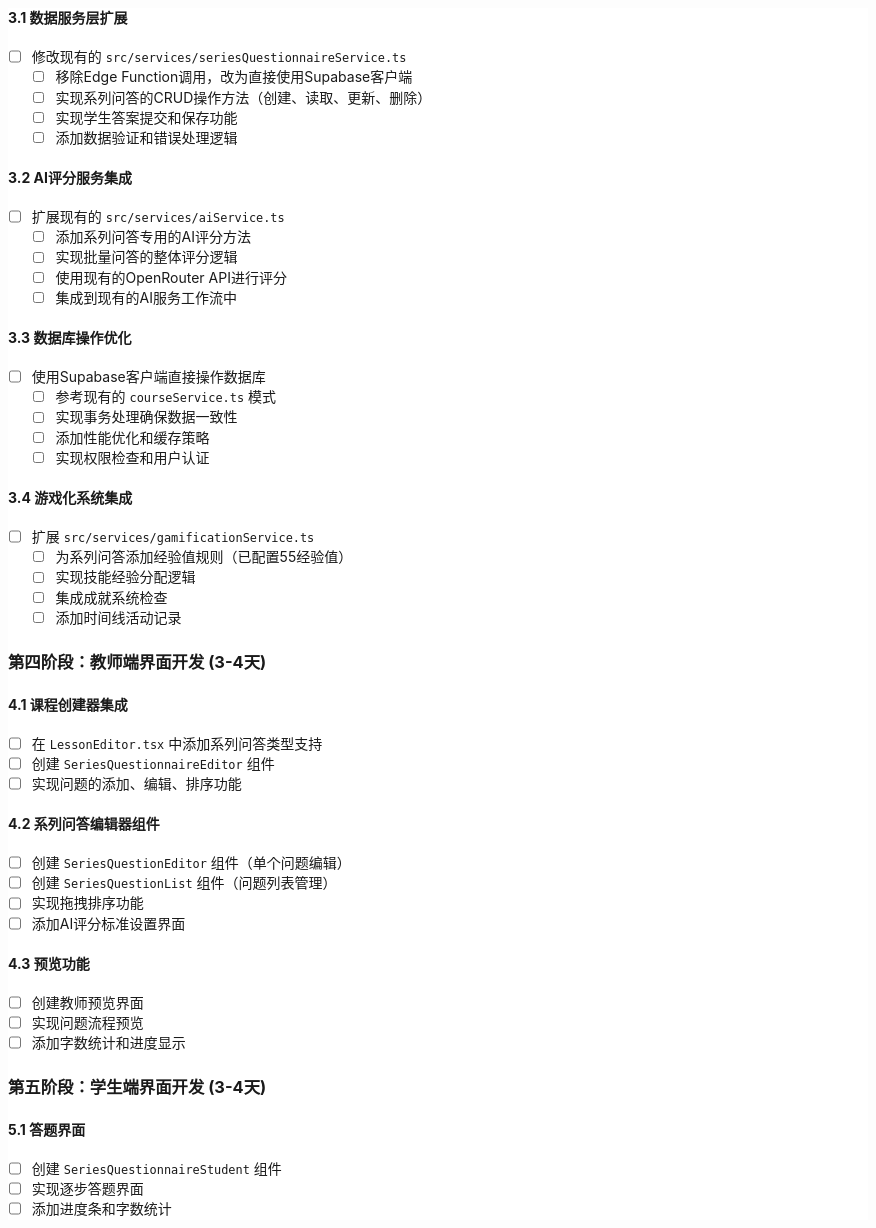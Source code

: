 #### 3.1 数据服务层扩展
- [ ] 修改现有的 `src/services/seriesQuestionnaireService.ts`
  - [ ] 移除Edge Function调用，改为直接使用Supabase客户端
  - [ ] 实现系列问答的CRUD操作方法（创建、读取、更新、删除）
  - [ ] 实现学生答案提交和保存功能
  - [ ] 添加数据验证和错误处理逻辑

#### 3.2 AI评分服务集成
- [ ] 扩展现有的 `src/services/aiService.ts`
  - [ ] 添加系列问答专用的AI评分方法
  - [ ] 实现批量问答的整体评分逻辑
  - [ ] 使用现有的OpenRouter API进行评分
  - [ ] 集成到现有的AI服务工作流中

#### 3.3 数据库操作优化
- [ ] 使用Supabase客户端直接操作数据库
  - [ ] 参考现有的 `courseService.ts` 模式
  - [ ] 实现事务处理确保数据一致性
  - [ ] 添加性能优化和缓存策略
  - [ ] 实现权限检查和用户认证

#### 3.4 游戏化系统集成
- [ ] 扩展 `src/services/gamificationService.ts`
  - [ ] 为系列问答添加经验值规则（已配置55经验值）
  - [ ] 实现技能经验分配逻辑
  - [ ] 集成成就系统检查
  - [ ] 添加时间线活动记录

### 第四阶段：教师端界面开发 (3-4天)

#### 4.1 课程创建器集成
- [ ] 在 `LessonEditor.tsx` 中添加系列问答类型支持
- [ ] 创建 `SeriesQuestionnaireEditor` 组件
- [ ] 实现问题的添加、编辑、排序功能

#### 4.2 系列问答编辑器组件
- [ ] 创建 `SeriesQuestionEditor` 组件（单个问题编辑）
- [ ] 创建 `SeriesQuestionList` 组件（问题列表管理）
- [ ] 实现拖拽排序功能
- [ ] 添加AI评分标准设置界面

#### 4.3 预览功能
- [ ] 创建教师预览界面
- [ ] 实现问题流程预览
- [ ] 添加字数统计和进度显示

### 第五阶段：学生端界面开发 (3-4天)

#### 5.1 答题界面
- [ ] 创建 `SeriesQuestionnaireStudent` 组件
- [ ] 实现逐步答题界面
- [ ] 添加进度条和字数统计
